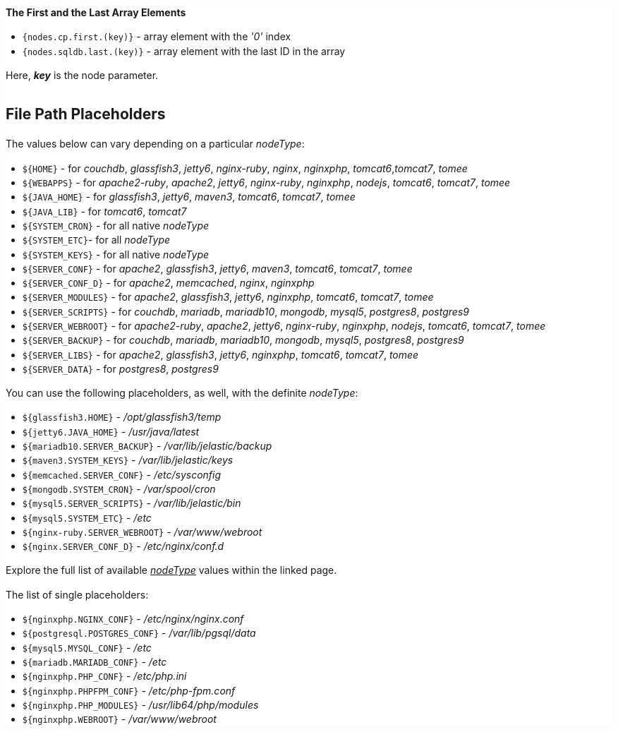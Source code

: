 **The First and the Last Array Elements** 

- `{nodes.cp.first.(key)}` - array element with the *'0'* index              
- `{nodes.sqldb.last.(key)}` - array element with the last ID in the array                      

Here, <b>*key*</b> is the node parameter.                         

## File Path Placeholders

The values below can vary depending on a particular *nodeType*:              

- `${HOME}` - for *couchdb*, *glassfish3*, *jetty6*, *nginx-ruby*, *nginx*, *nginxphp*, *tomcat6*,*tomcat7*, *tomee*    
- `${WEBAPPS}` - for *apache2-ruby*, *apache2*, *jetty6*, *nginx-ruby*, *nginxphp*, *nodejs*, *tomcat6*, *tomcat7*, *tomee*    
- `${JAVA_HOME}` - for *glassfish3*, *jetty6*, *maven3*, *tomcat6*, *tomcat7*, *tomee*   
- `${JAVA_LIB}` - for *tomcat6*, *tomcat7*    
- `${SYSTEM_CRON}` - for all native *nodeType*               
- `${SYSTEM_ETC}`- for all *nodeType*    
- `${SYSTEM_KEYS}` - for all native *nodeType*   
- `${SERVER_CONF}` - for *apache2*, *glassfish3*, *jetty6*, *maven3*, *tomcat6*, *tomcat7*, *tomee*    
- `${SERVER_CONF_D}` - for *apache2*, *memcached*, *nginx*, *nginxphp*    
- `${SERVER_MODULES}` - for *apache2*, *glassfish3*, *jetty6*, *nginxphp*, *tomcat6*, *tomcat7*, *tomee*    
- `${SERVER_SCRIPTS}` - for *couchdb*, *mariadb*, *mariadb10*, *mongodb*, *mysql5*, *postgres8*, *postgres9*    
- `${SERVER_WEBROOT}` - for *apache2-ruby*, *apache2*, *jetty6*, *nginx-ruby*, *nginxphp*, *nodejs*, *tomcat6*, *tomcat7*, *tomee*    
- `${SERVER_BACKUP}` - for *couchdb*, *mariadb*, *mariadb10*, *mongodb*, *mysql5*, *postgres8*, *postgres9*    
- `${SERVER_LIBS}` - for *apache2*, *glassfish3*, *jetty6*, *nginxphp*, *tomcat6*, *tomcat7*, *tomee*    
- `${SERVER_DATA}` - for *postgres8*, *postgres9*         

You can use the following placeholders, as well, with the definite *nodeType*:                               

- `${glassfish3.HOME}` - */opt/glassfish3/temp*  
- `${jetty6.JAVA_HOME}` - */usr/java/latest*  
- `${mariadb10.SERVER_BACKUP}` - */var/lib/jelastic/backup*  
- `${maven3.SYSTEM_KEYS}` - */var/lib/jelastic/keys*  
- `${memcached.SERVER_CONF}` - */etc/sysconfig*  
- `${mongodb.SYSTEM_CRON}` - */var/spool/cron*  
- `${mysql5.SERVER_SCRIPTS}` - */var/lib/jelastic/bin*  
- `${mysql5.SYSTEM_ETC}` - */etc*  
- `${nginx-ruby.SERVER_WEBROOT}` - */var/www/webroot*  
- `${nginx.SERVER_CONF_D}` - */etc/nginx/conf.d*      

Explore the full list of available <a href="../selecting-containers/#all-containers-by-type" target="_blank">*nodeType*</a> values within the linked page.                                                         

The list of single placeholders:

- `${nginxphp.NGINX_CONF}` - */etc/nginx/nginx.conf*   
- `${postgresql.POSTGRES_CONF}` - */var/lib/pgsql/data*   
- `${mysql5.MYSQL_CONF}` - */etc*   
- `${mariadb.MARIADB_CONF}` - */etc*             
- `${nginxphp.PHP_CONF}` - */etc/php.ini*   
- `${nginxphp.PHPFPM_CONF}` - */etc/php-fpm.conf*   
- `${nginxphp.PHP_MODULES}` - */usr/lib64/php/modules*   
- `${nginxphp.WEBROOT}` - */var/www/webroot*   
